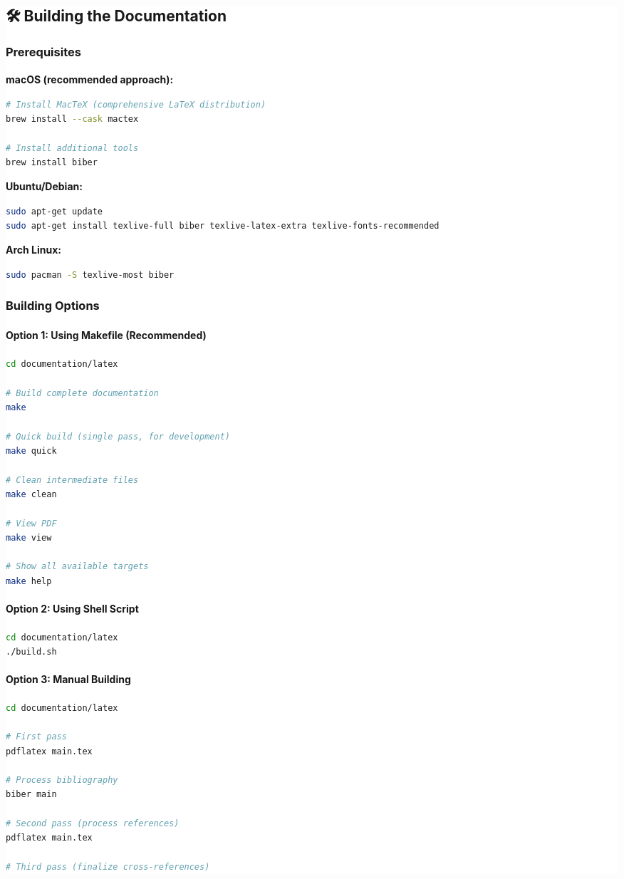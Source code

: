 ## 🛠 Building the Documentation

### Prerequisites

**macOS (recommended approach):**
```bash
# Install MacTeX (comprehensive LaTeX distribution)
brew install --cask mactex

# Install additional tools
brew install biber
```

**Ubuntu/Debian:**
```bash
sudo apt-get update
sudo apt-get install texlive-full biber texlive-latex-extra texlive-fonts-recommended
```

**Arch Linux:**
```bash
sudo pacman -S texlive-most biber
```

### Building Options

#### Option 1: Using Makefile (Recommended)
```bash
cd documentation/latex

# Build complete documentation
make

# Quick build (single pass, for development)
make quick

# Clean intermediate files
make clean

# View PDF
make view

# Show all available targets
make help
```

#### Option 2: Using Shell Script
```bash
cd documentation/latex
./build.sh
```

#### Option 3: Manual Building
```bash
cd documentation/latex

# First pass
pdflatex main.tex

# Process bibliography
biber main

# Second pass (process references)
pdflatex main.tex

# Third pass (finalize cross-references)
```